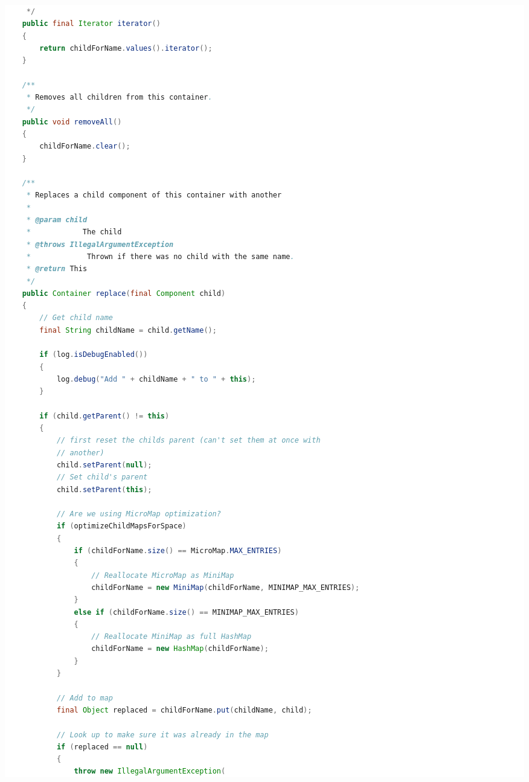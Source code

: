 ```java
     */
    public final Iterator iterator()
    {
        return childForName.values().iterator();
    }

    /**
     * Removes all children from this container.
     */
    public void removeAll()
    {
        childForName.clear();
    }

    /**
     * Replaces a child component of this container with another
     * 
     * @param child
     *            The child
     * @throws IllegalArgumentException
     *             Thrown if there was no child with the same name.
     * @return This
     */
    public Container replace(final Component child)
    {
        // Get child name
        final String childName = child.getName();

        if (log.isDebugEnabled())
        {
            log.debug("Add " + childName + " to " + this);
        }

        if (child.getParent() != this)
        {
            // first reset the childs parent (can't set them at once with
            // another)
            child.setParent(null);
            // Set child's parent
            child.setParent(this);

            // Are we using MicroMap optimization?
            if (optimizeChildMapsForSpace)
            {
                if (childForName.size() == MicroMap.MAX_ENTRIES)
                {
                    // Reallocate MicroMap as MiniMap
                    childForName = new MiniMap(childForName, MINIMAP_MAX_ENTRIES);
                }
                else if (childForName.size() == MINIMAP_MAX_ENTRIES)
                {
                    // Reallocate MiniMap as full HashMap
                    childForName = new HashMap(childForName);
                }
            }

            // Add to map
            final Object replaced = childForName.put(childName, child);

            // Look up to make sure it was already in the map
            if (replaced == null)
            {
                throw new IllegalArgumentException(
```